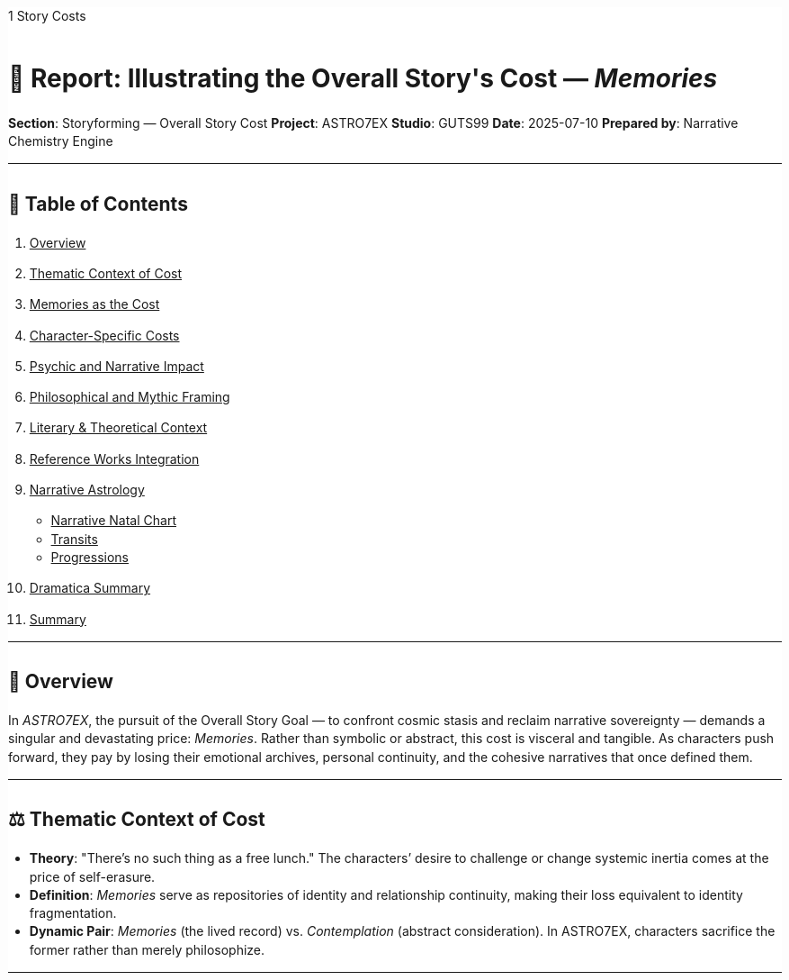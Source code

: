 1 Story Costs

# 📘 Report: Illustrating the Overall Story's Cost — *Memories*

**Section**: Storyforming — Overall Story Cost
**Project**: ASTRO7EX
**Studio**: GUTS99
**Date**: 2025-07-10
**Prepared by**: Narrative Chemistry Engine

---

## 📓 Table of Contents

1. [Overview](#overview)
2. [Thematic Context of Cost](#thematic-context-of-cost)
3. [Memories as the Cost](#memories-as-the-cost)
4. [Character-Specific Costs](#character-specific-costs)
5. [Psychic and Narrative Impact](#psychic-and-narrative-impact)
6. [Philosophical and Mythic Framing](#philosophical-and-mythic-framing)
7. [Literary & Theoretical Context](#literary--theoretical-context)
8. [Reference Works Integration](#reference-works-integration)
9. [Narrative Astrology](#narrative-astrology)

   * [Narrative Natal Chart](#narrative-natal-chart)
   * [Transits](#transits)
   * [Progressions](#progressions)
10. [Dramatica Summary](#dramatica-summary)
11. [Summary](#summary)

---

## 🧠 Overview

In *ASTRO7EX*, the pursuit of the Overall Story Goal — to confront cosmic stasis and reclaim narrative sovereignty — demands a singular and devastating price: *Memories*. Rather than symbolic or abstract, this cost is visceral and tangible. As characters push forward, they pay by losing their emotional archives, personal continuity, and the cohesive narratives that once defined them.

---

## ⚖️ Thematic Context of Cost

* **Theory**: "There’s no such thing as a free lunch." The characters’ desire to challenge or change systemic inertia comes at the price of self-erasure.
* **Definition**: *Memories* serve as repositories of identity and relationship continuity, making their loss equivalent to identity fragmentation.
* **Dynamic Pair**: *Memories* (the lived record) vs. *Contemplation* (abstract consideration). In ASTRO7EX, characters sacrifice the former rather than merely philosophize.

---